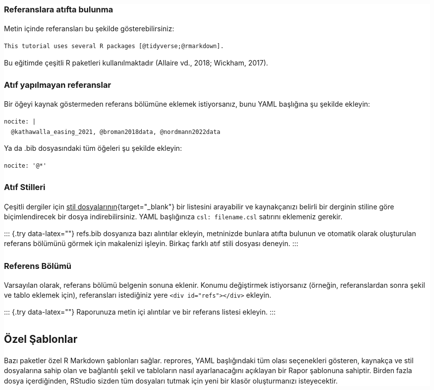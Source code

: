 ### Referanslara atıfta bulunma

Metin içinde referansları bu şekilde gösterebilirsiniz:

```
This tutorial uses several R packages [@tidyverse;@rmarkdown].
```

Bu eğitimde çeşitli R paketleri kullanılmaktadır (Allaire vd., 2018; Wickham, 2017).




### Atıf yapılmayan referanslar

Bir öğeyi kaynak göstermeden referans bölümüne eklemek istiyorsanız, bunu YAML başlığına şu şekilde ekleyin:

```
nocite: |
  @kathawalla_easing_2021, @broman2018data, @nordmann2022data
```

Ya da .bib dosyasındaki tüm öğeleri şu şekilde ekleyin:

```
nocite: '@*'
```

### Atıf Stilleri

Çeşitli dergiler için [stil dosyalarının](https://www.zotero.org/styles){target="_blank"} bir listesini arayabilir ve kaynakçanızı belirli bir derginin stiline göre biçimlendirecek bir dosya indirebilirsiniz. YAML başlığınıza `csl: filename.csl` satırını eklemeniz gerekir.

::: {.try data-latex=""}
refs.bib dosyanıza bazı alıntılar ekleyin, metninizde bunlara atıfta bulunun ve otomatik olarak oluşturulan referans bölümünü görmek için makalenizi işleyin. Birkaç farklı atıf stili dosyası deneyin.
:::

### Referens Bölümü

Varsayılan olarak, referans bölümü belgenin sonuna eklenir. Konumu değiştirmek istiyorsanız (örneğin, referanslardan sonra şekil ve tablo eklemek için), referansları istediğiniz yere `<div id="refs"></div>` ekleyin.

::: {.try data-latex=""}
Raporunuza metin içi alıntılar ve bir referans listesi ekleyin.
:::

## Özel Şablonlar

Bazı paketler özel R Markdown şablonları sağlar. reprores, YAML başlığındaki tüm olası seçenekleri gösteren, kaynakça ve stil dosyalarına sahip olan ve bağlantılı şekil ve tabloların nasıl ayarlanacağını açıklayan bir Rapor şablonuna sahiptir. Birden fazla dosya içerdiğinden, RStudio sizden tüm dosyaları tutmak için yeni bir klasör oluşturmanızı isteyecektir.
